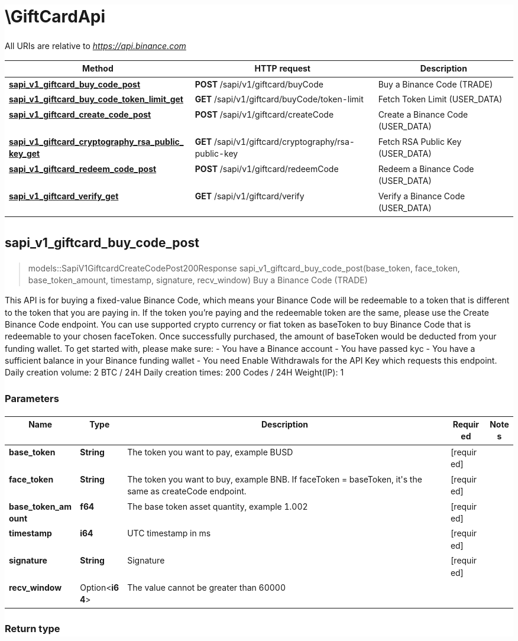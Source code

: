 # \GiftCardApi

All URIs are relative to *https://api.binance.com*

Method | HTTP request | Description
------------- | ------------- | -------------
[**sapi_v1_giftcard_buy_code_post**](GiftCardApi.md#sapi_v1_giftcard_buy_code_post) | **POST** /sapi/v1/giftcard/buyCode | Buy a Binance Code (TRADE)
[**sapi_v1_giftcard_buy_code_token_limit_get**](GiftCardApi.md#sapi_v1_giftcard_buy_code_token_limit_get) | **GET** /sapi/v1/giftcard/buyCode/token-limit | Fetch Token Limit (USER_DATA)
[**sapi_v1_giftcard_create_code_post**](GiftCardApi.md#sapi_v1_giftcard_create_code_post) | **POST** /sapi/v1/giftcard/createCode | Create a Binance Code (USER_DATA)
[**sapi_v1_giftcard_cryptography_rsa_public_key_get**](GiftCardApi.md#sapi_v1_giftcard_cryptography_rsa_public_key_get) | **GET** /sapi/v1/giftcard/cryptography/rsa-public-key | Fetch RSA Public Key (USER_DATA)
[**sapi_v1_giftcard_redeem_code_post**](GiftCardApi.md#sapi_v1_giftcard_redeem_code_post) | **POST** /sapi/v1/giftcard/redeemCode | Redeem a Binance Code (USER_DATA)
[**sapi_v1_giftcard_verify_get**](GiftCardApi.md#sapi_v1_giftcard_verify_get) | **GET** /sapi/v1/giftcard/verify | Verify a Binance Code (USER_DATA)



## sapi_v1_giftcard_buy_code_post

> models::SapiV1GiftcardCreateCodePost200Response sapi_v1_giftcard_buy_code_post(base_token, face_token, base_token_amount, timestamp, signature, recv_window)
Buy a Binance Code (TRADE)

This API is for buying a fixed-value Binance Code, which means your Binance Code will be redeemable to a token that is different to the token that you are paying in. If the token you’re paying and the redeemable token are the same, please use the Create Binance Code endpoint. You can use supported crypto currency or fiat token as baseToken to buy Binance Code that is redeemable to your chosen faceToken. Once successfully purchased, the amount of baseToken would be deducted from your funding wallet.  To get started with, please make sure: - You have a Binance account - You have passed kyc - You have a sufficient balance in your Binance funding wallet - You need Enable Withdrawals for the API Key which requests this endpoint.  Daily creation volume: 2 BTC / 24H Daily creation times: 200 Codes / 24H  Weight(IP): 1

### Parameters


Name | Type | Description  | Required | Notes
------------- | ------------- | ------------- | ------------- | -------------
**base_token** | **String** | The token you want to pay, example BUSD | [required] |
**face_token** | **String** | The token you want to buy, example BNB. If faceToken = baseToken, it's the same as createCode endpoint. | [required] |
**base_token_amount** | **f64** | The base token asset quantity, example  1.002 | [required] |
**timestamp** | **i64** | UTC timestamp in ms | [required] |
**signature** | **String** | Signature | [required] |
**recv_window** | Option<**i64**> | The value cannot be greater than 60000 |  |

### Return type
